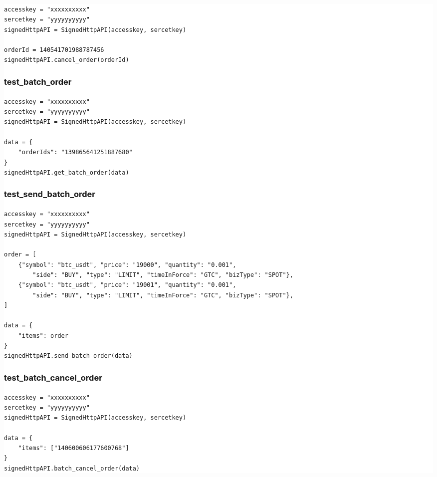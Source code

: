 ```
accesskey = "xxxxxxxxxx"
sercetkey = "yyyyyyyyyy"
signedHttpAPI = SignedHttpAPI(accesskey, sercetkey)

orderId = 140541701988787456
signedHttpAPI.cancel_order(orderId)
```

### test_batch_order

```
accesskey = "xxxxxxxxxx"
sercetkey = "yyyyyyyyyy"
signedHttpAPI = SignedHttpAPI(accesskey, sercetkey)

data = {
    "orderIds": "139865641251887680"
}
signedHttpAPI.get_batch_order(data)
```

### test_send_batch_order

```
accesskey = "xxxxxxxxxx"
sercetkey = "yyyyyyyyyy"
signedHttpAPI = SignedHttpAPI(accesskey, sercetkey)

order = [
    {"symbol": "btc_usdt", "price": "19000", "quantity": "0.001",
        "side": "BUY", "type": "LIMIT", "timeInForce": "GTC", "bizType": "SPOT"},
    {"symbol": "btc_usdt", "price": "19001", "quantity": "0.001",
        "side": "BUY", "type": "LIMIT", "timeInForce": "GTC", "bizType": "SPOT"},
]

data = {
    "items": order
}
signedHttpAPI.send_batch_order(data)
```

### test_batch_cancel_order

```
accesskey = "xxxxxxxxxx"
sercetkey = "yyyyyyyyyy"
signedHttpAPI = SignedHttpAPI(accesskey, sercetkey)

data = {
    "items": ["140600606177600768"]
}
signedHttpAPI.batch_cancel_order(data)
```
